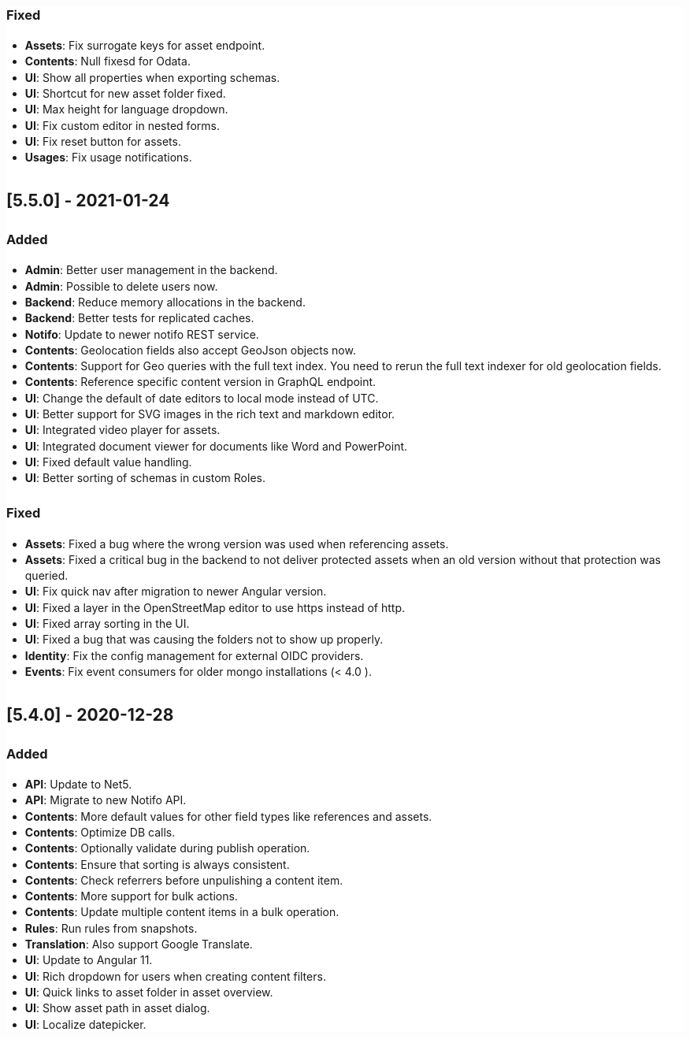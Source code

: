 ### Fixed 

- **Assets**: Fix surrogate keys for asset endpoint.
- **Contents**: Null fixesd for Odata.
- **UI**: Show all properties when exporting schemas.
- **UI**: Shortcut for new asset folder fixed.
- **UI**: Max height for language dropdown.
- **UI**: Fix custom editor in nested forms.
- **UI**: Fix reset button for assets.
- **Usages**: Fix usage notifications.

## [5.5.0] - 2021-01-24

### Added

- **Admin**: Better user management in the backend.
- **Admin**: Possible to delete users now.
- **Backend**: Reduce memory allocations in the backend.
- **Backend**: Better tests for replicated caches.
- **Notifo**: Update to newer notifo REST service.
- **Contents**: Geolocation fields also accept GeoJson objects now.
- **Contents**: Support for Geo queries with the full text index. You need to rerun the full text indexer for old geolocation fields.
- **Contents**: Reference specific content version in GraphQL endpoint.
- **UI**: Change the default of date editors to local mode instead of UTC.
- **UI**: Better support for SVG images in the rich text and markdown editor.
- **UI**: Integrated video player for assets.
- **UI**: Integrated document viewer for documents like Word and PowerPoint.
- **UI**: Fixed default value handling.
- **UI**: Better sorting of schemas in custom Roles.

### Fixed 

- **Assets**: Fixed a bug where the wrong version was used when referencing assets.
- **Assets**: Fixed a critical bug in the backend to not deliver protected assets when an old version without that protection was queried.
- **UI**: Fix quick nav after migration to newer Angular version.
- **UI**: Fixed a layer in the OpenStreetMap editor to use https instead of http.
- **UI**: Fixed array sorting in the UI.
- **UI**: Fixed a bug that was causing the folders not to show up properly.
- **Identity**: Fix the config management for external OIDC providers.
- **Events**: Fix event consumers for older mongo installations (< 4.0 ).

## [5.4.0] - 2020-12-28

### Added

- **API**: Update to Net5.
- **API**: Migrate to new Notifo API.
- **Contents**: More default values for other field types like references and assets.
- **Contents**: Optimize DB calls.
- **Contents**: Optionally validate during publish operation.
- **Contents**: Ensure that sorting is always consistent.
- **Contents**: Check referrers before unpulishing a content item.
- **Contents**: More support for bulk actions.
- **Contents**: Update multiple content items in a bulk operation.
- **Rules**: Run rules from snapshots.
- **Translation**: Also support Google Translate.
- **UI**: Update to Angular 11.
- **UI**: Rich dropdown for users when creating content filters.
- **UI**: Quick links to asset folder in asset overview.
- **UI**: Show asset path in asset dialog.
- **UI**: Localize datepicker.